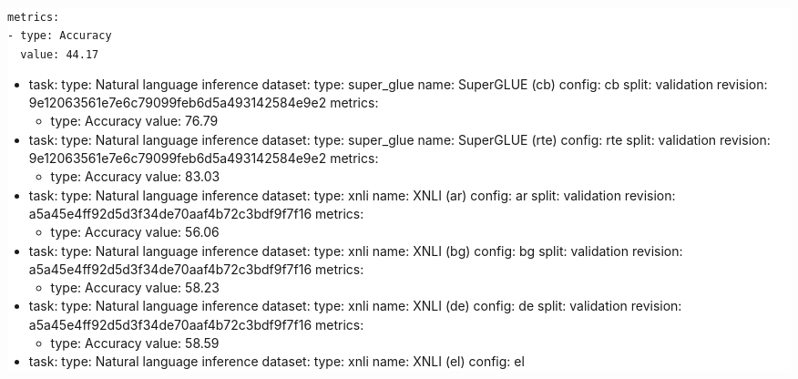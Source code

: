     metrics:
    - type: Accuracy
      value: 44.17
  - task:
      type: Natural language inference
    dataset:
      type: super_glue
      name: SuperGLUE (cb)
      config: cb
      split: validation
      revision: 9e12063561e7e6c79099feb6d5a493142584e9e2
    metrics:
    - type: Accuracy
      value: 76.79
  - task:
      type: Natural language inference
    dataset:
      type: super_glue
      name: SuperGLUE (rte)
      config: rte
      split: validation
      revision: 9e12063561e7e6c79099feb6d5a493142584e9e2
    metrics:
    - type: Accuracy
      value: 83.03
  - task:
      type: Natural language inference
    dataset:
      type: xnli
      name: XNLI (ar)
      config: ar
      split: validation
      revision: a5a45e4ff92d5d3f34de70aaf4b72c3bdf9f7f16
    metrics:
    - type: Accuracy
      value: 56.06
  - task:
      type: Natural language inference
    dataset:
      type: xnli
      name: XNLI (bg)
      config: bg
      split: validation
      revision: a5a45e4ff92d5d3f34de70aaf4b72c3bdf9f7f16
    metrics:
    - type: Accuracy
      value: 58.23
  - task:
      type: Natural language inference
    dataset:
      type: xnli
      name: XNLI (de)
      config: de
      split: validation
      revision: a5a45e4ff92d5d3f34de70aaf4b72c3bdf9f7f16
    metrics:
    - type: Accuracy
      value: 58.59
  - task:
      type: Natural language inference
    dataset:
      type: xnli
      name: XNLI (el)
      config: el